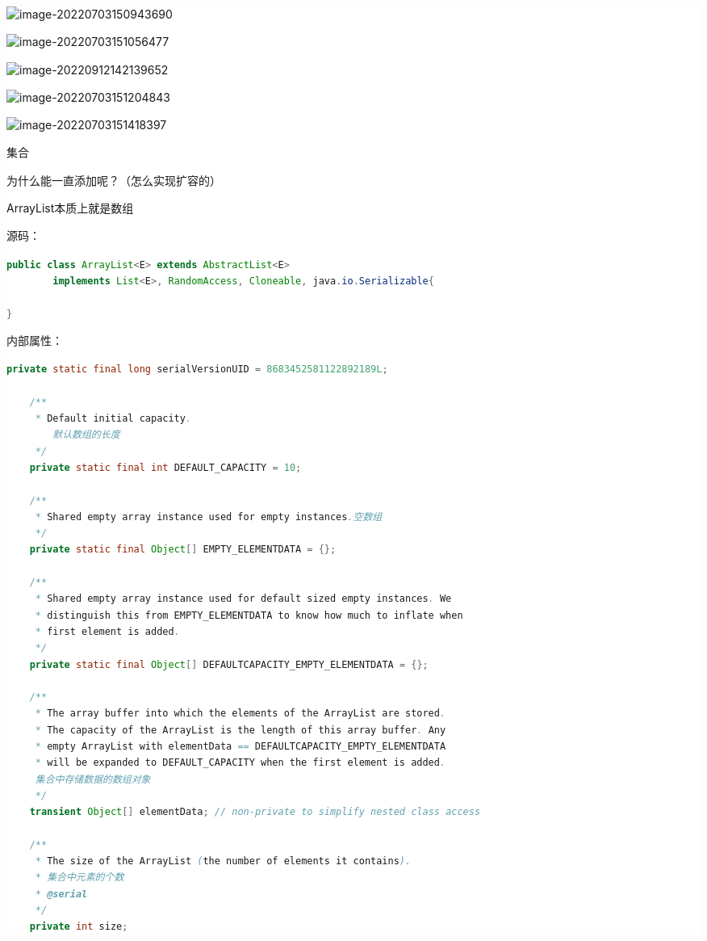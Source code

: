 ![image-20220703150943690](https://typora-38282696.oss-cn-shanghai.aliyuncs.com/tsimage-20220703150943690.png)

![image-20220703151056477](https://typora-38282696.oss-cn-shanghai.aliyuncs.com/tsimage-20220703151056477.png)

![image-20220912142139652](https://typora-38282696.oss-cn-shanghai.aliyuncs.com/image-20220912142139652.png)

![image-20220703151204843](https://typora-38282696.oss-cn-shanghai.aliyuncs.com/tsimage-20220703151204843.png)

![image-20220703151418397](https://typora-38282696.oss-cn-shanghai.aliyuncs.com/tsimage-20220703151418397.png)

集合

为什么能一直添加呢？（怎么实现扩容的）

ArrayList本质上就是数组

源码：

```java
public class ArrayList<E> extends AbstractList<E>
        implements List<E>, RandomAccess, Cloneable, java.io.Serializable{
    
}
```

内部属性：

```java
private static final long serialVersionUID = 8683452581122892189L;

    /**
     * Default initial capacity.
     	默认数组的长度
     */
    private static final int DEFAULT_CAPACITY = 10;

    /**
     * Shared empty array instance used for empty instances.空数组
     */
    private static final Object[] EMPTY_ELEMENTDATA = {};

    /**
     * Shared empty array instance used for default sized empty instances. We
     * distinguish this from EMPTY_ELEMENTDATA to know how much to inflate when
     * first element is added.
     */
    private static final Object[] DEFAULTCAPACITY_EMPTY_ELEMENTDATA = {};

    /**
     * The array buffer into which the elements of the ArrayList are stored.
     * The capacity of the ArrayList is the length of this array buffer. Any
     * empty ArrayList with elementData == DEFAULTCAPACITY_EMPTY_ELEMENTDATA
     * will be expanded to DEFAULT_CAPACITY when the first element is added.
     集合中存储数据的数组对象
     */ 
    transient Object[] elementData; // non-private to simplify nested class access

    /**
     * The size of the ArrayList (the number of elements it contains).
     * 集合中元素的个数
     * @serial
     */
    private int size;
```
